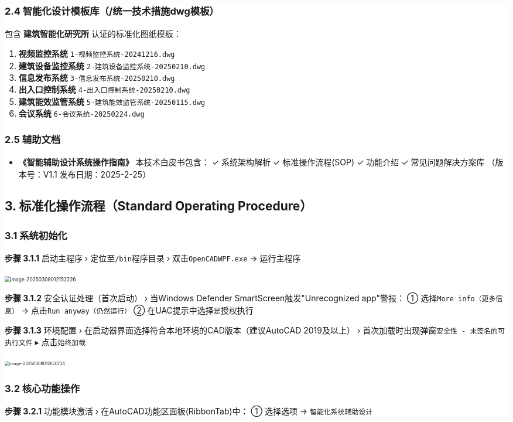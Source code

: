 ### 2.4 智能化设计模板库（/统一技术措施dwg模板）

包含 **建筑智能化研究所** 认证的标准化图纸模板：

1. **视频监控系统**
   `1-视频监控系统-20241216.dwg` 
2. **建筑设备监控系统**
   `2-建筑设备监控系统-20250210.dwg`
3. **信息发布系统**
   `3-信息发布系统-20250210.dwg`
4. **出入口控制系统**
   `4-出入口控制系统-20250210.dwg` 
5. **建筑能效监管系统**
   `5-建筑能效监管系统-20250115.dwg`
6. **会议系统**
   `6-会议系统-20250224.dwg` 

### 2.5 辅助文档

- **《智能辅助设计系统操作指南》**
  本技术白皮书包含：
  ✓ 系统架构解析
  ✓ 标准操作流程(SOP)
  ✓ 功能介绍
  ✓ 常见问题解决方案库
  （版本号：V1.1 发布日期：2025-2-25）

## 3. 标准化操作流程（Standard Operating Procedure）

### 3.1 系统初始化

**步骤 3.1.1** 启动主程序
› 定位至`/bin`程序目录
› 双击`OpenCADWPF.exe` → 运行主程序

<img src="C:\Users\GunsNFloyd\AppData\Roaming\Typora\typora-user-images\image-20250308012152226.png" alt="image-20250308012152226" style="zoom:60%;" />

**步骤 3.1.2** 安全认证处理（首次启动）
› 当Windows Defender SmartScreen触发"Unrecognized app"警报：
① 选择`More info（更多信息）` → 点击`Run anyway（仍然运行）`
② 在UAC提示中选择`是`授权执行

**步骤 3.1.3** 环境配置
› 在启动器界面选择符合本地环境的CAD版本（建议AutoCAD 2019及以上）
› 首次加载时出现弹窗`安全性 - 未签名的可执行文件` 
▸ 点击`始终加载` 

<img src="C:\Users\GunsNFloyd\AppData\Roaming\Typora\typora-user-images\image-20250308012650734.png" alt="image-20250308012650734" style="zoom:50%;" />

### 3.2 核心功能操作

**步骤 3.2.1** 功能模块激活
› 在AutoCAD功能区面板(RibbonTab)中：
① 选择选项 → `智能化系统辅助设计`
